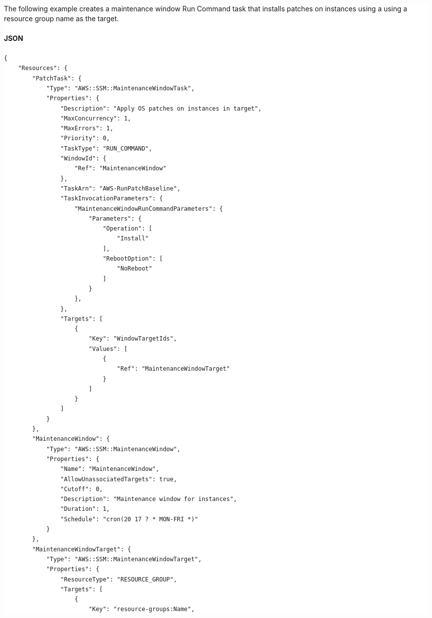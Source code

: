 The following example creates a maintenance window Run Command task that installs patches on instances using a using a resource group name as the target\.

#### JSON<a name="aws-resource-ssm-maintenancewindowtask--examples--Create_a_Run_Command_task_that_targets_instances_using_a_resource_group_name--json"></a>

```
{
    "Resources": {
        "PatchTask": {
            "Type": "AWS::SSM::MaintenanceWindowTask",
            "Properties": {
                "Description": "Apply OS patches on instances in target",
                "MaxConcurrency": 1,
                "MaxErrors": 1,
                "Priority": 0,
                "TaskType": "RUN_COMMAND",
                "WindowId": {
                    "Ref": "MaintenanceWindow"
                },
                "TaskArn": "AWS-RunPatchBaseline",
                "TaskInvocationParameters": {
                    "MaintenanceWindowRunCommandParameters": {
                        "Parameters": {
                            "Operation": [
                                "Install"
                            ],
                            "RebootOption": [
                                "NoReboot"
                            ]
                        }
                    },
                },
                "Targets": [
                    {
                        "Key": "WindowTargetIds",
                        "Values": [
                            {
                                "Ref": "MaintenanceWindowTarget"
                            }
                        ]
                    }
                ]
            }
        },
        "MaintenanceWindow": {
            "Type": "AWS::SSM::MaintenanceWindow",
            "Properties": {
                "Name": "MaintenanceWindow",
                "AllowUnassociatedTargets": true,
                "Cutoff": 0,
                "Description": "Maintenance window for instances",
                "Duration": 1,
                "Schedule": "cron(20 17 ? * MON-FRI *)"
            }
        },
        "MaintenanceWindowTarget": {
            "Type": "AWS::SSM::MaintenanceWindowTarget",
            "Properties": {
                "ResourceType": "RESOURCE_GROUP",
                "Targets": [
                    {
                        "Key": "resource-groups:Name",
```